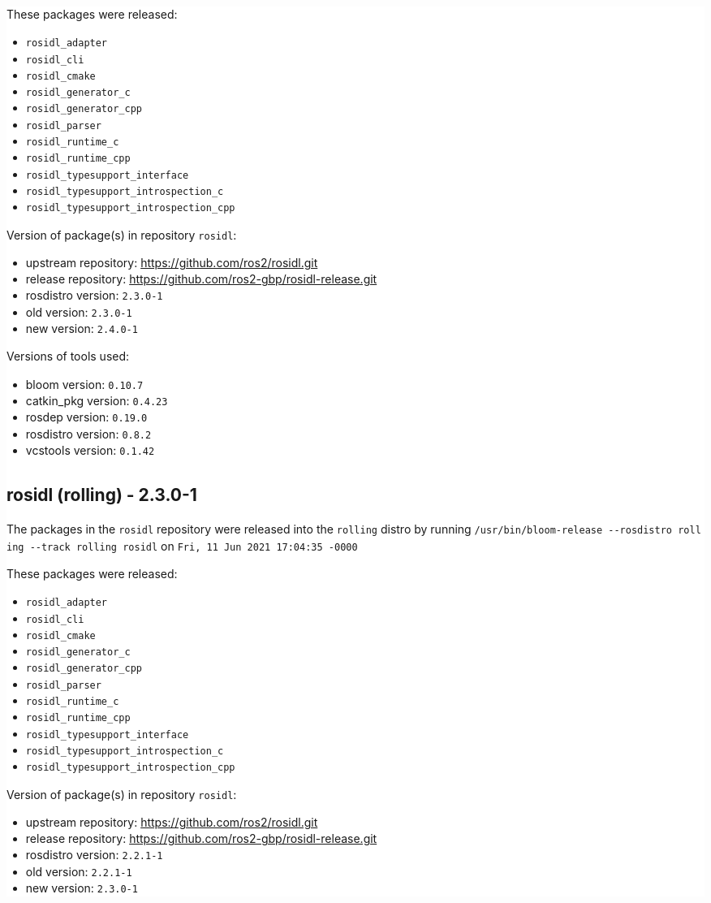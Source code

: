These packages were released:
- `rosidl_adapter`
- `rosidl_cli`
- `rosidl_cmake`
- `rosidl_generator_c`
- `rosidl_generator_cpp`
- `rosidl_parser`
- `rosidl_runtime_c`
- `rosidl_runtime_cpp`
- `rosidl_typesupport_interface`
- `rosidl_typesupport_introspection_c`
- `rosidl_typesupport_introspection_cpp`

Version of package(s) in repository `rosidl`:

- upstream repository: https://github.com/ros2/rosidl.git
- release repository: https://github.com/ros2-gbp/rosidl-release.git
- rosdistro version: `2.3.0-1`
- old version: `2.3.0-1`
- new version: `2.4.0-1`

Versions of tools used:

- bloom version: `0.10.7`
- catkin_pkg version: `0.4.23`
- rosdep version: `0.19.0`
- rosdistro version: `0.8.2`
- vcstools version: `0.1.42`


## rosidl (rolling) - 2.3.0-1

The packages in the `rosidl` repository were released into the `rolling` distro by running `/usr/bin/bloom-release --rosdistro rolling --track rolling rosidl` on `Fri, 11 Jun 2021 17:04:35 -0000`

These packages were released:
- `rosidl_adapter`
- `rosidl_cli`
- `rosidl_cmake`
- `rosidl_generator_c`
- `rosidl_generator_cpp`
- `rosidl_parser`
- `rosidl_runtime_c`
- `rosidl_runtime_cpp`
- `rosidl_typesupport_interface`
- `rosidl_typesupport_introspection_c`
- `rosidl_typesupport_introspection_cpp`

Version of package(s) in repository `rosidl`:

- upstream repository: https://github.com/ros2/rosidl.git
- release repository: https://github.com/ros2-gbp/rosidl-release.git
- rosdistro version: `2.2.1-1`
- old version: `2.2.1-1`
- new version: `2.3.0-1`
